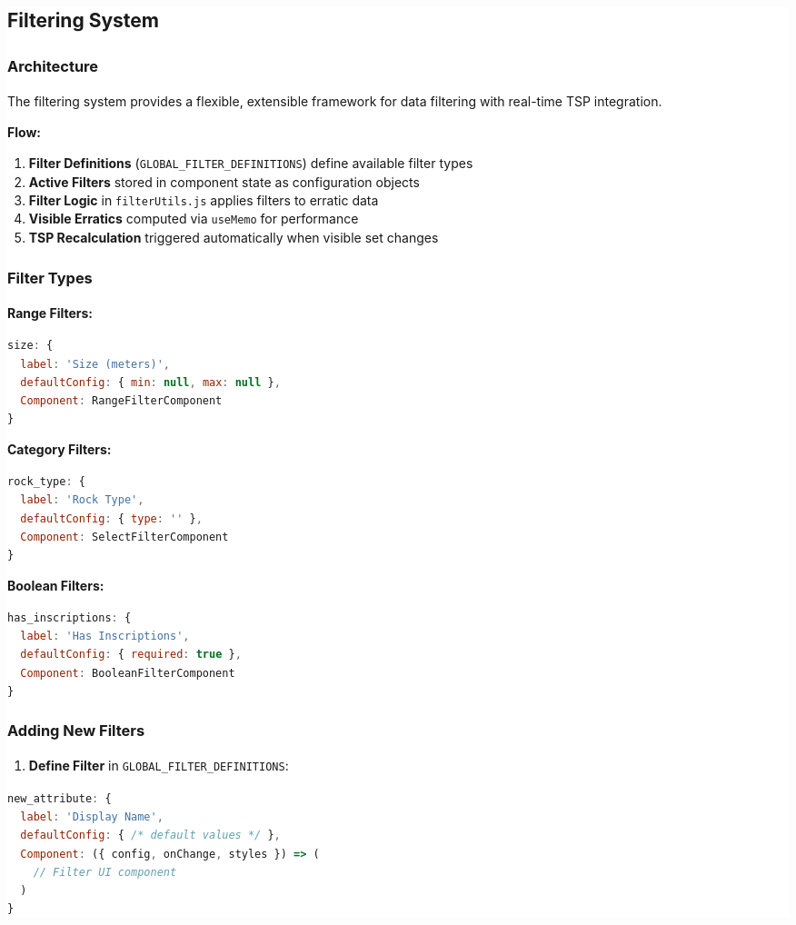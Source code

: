 ## Filtering System

### Architecture

The filtering system provides a flexible, extensible framework for data filtering with real-time TSP integration.

**Flow:**
1. **Filter Definitions** (`GLOBAL_FILTER_DEFINITIONS`) define available filter types
2. **Active Filters** stored in component state as configuration objects
3. **Filter Logic** in `filterUtils.js` applies filters to erratic data
4. **Visible Erratics** computed via `useMemo` for performance
5. **TSP Recalculation** triggered automatically when visible set changes

### Filter Types

**Range Filters:**
```javascript
size: {
  label: 'Size (meters)',
  defaultConfig: { min: null, max: null },
  Component: RangeFilterComponent
}
```

**Category Filters:**
```javascript
rock_type: {
  label: 'Rock Type',
  defaultConfig: { type: '' },
  Component: SelectFilterComponent
}
```

**Boolean Filters:**
```javascript
has_inscriptions: {
  label: 'Has Inscriptions',
  defaultConfig: { required: true },
  Component: BooleanFilterComponent
}
```

### Adding New Filters

1. **Define Filter** in `GLOBAL_FILTER_DEFINITIONS`:
```javascript
new_attribute: {
  label: 'Display Name',
  defaultConfig: { /* default values */ },
  Component: ({ config, onChange, styles }) => (
    // Filter UI component
  )
}
```
